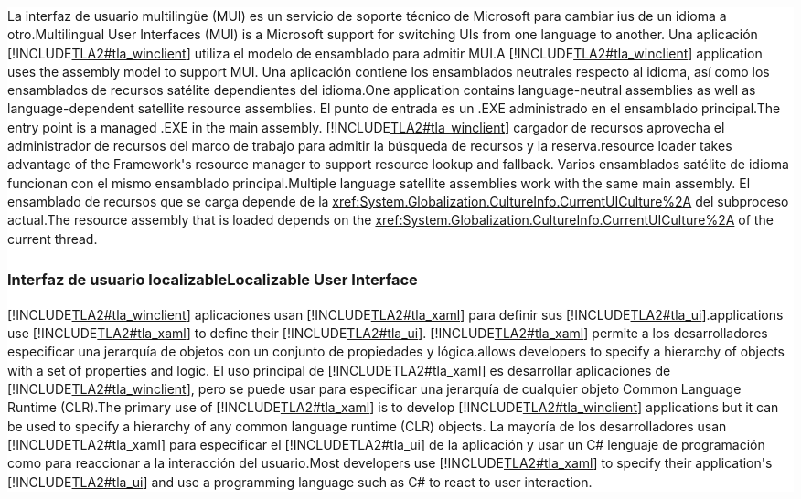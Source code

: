  <span data-ttu-id="f8fd0-182">La interfaz de usuario multilingüe (MUI) es un servicio de soporte técnico de Microsoft para cambiar ius de un idioma a otro.</span><span class="sxs-lookup"><span data-stu-id="f8fd0-182">Multilingual User Interfaces (MUI) is a Microsoft support for switching UIs from one language to another.</span></span> <span data-ttu-id="f8fd0-183">Una aplicación [!INCLUDE[TLA2#tla_winclient](../../../../includes/tla2sharptla-winclient-md.md)] utiliza el modelo de ensamblado para admitir MUI.</span><span class="sxs-lookup"><span data-stu-id="f8fd0-183">A [!INCLUDE[TLA2#tla_winclient](../../../../includes/tla2sharptla-winclient-md.md)] application uses the assembly model to support MUI.</span></span> <span data-ttu-id="f8fd0-184">Una aplicación contiene los ensamblados neutrales respecto al idioma, así como los ensamblados de recursos satélite dependientes del idioma.</span><span class="sxs-lookup"><span data-stu-id="f8fd0-184">One application contains language-neutral assemblies as well as language-dependent satellite resource assemblies.</span></span> <span data-ttu-id="f8fd0-185">El punto de entrada es un .EXE administrado en el ensamblado principal.</span><span class="sxs-lookup"><span data-stu-id="f8fd0-185">The entry point is a managed .EXE in the main assembly.</span></span>  [!INCLUDE[TLA2#tla_winclient](../../../../includes/tla2sharptla-winclient-md.md)] <span data-ttu-id="f8fd0-186">cargador de recursos aprovecha el administrador de recursos del marco de trabajo para admitir la búsqueda de recursos y la reserva.</span><span class="sxs-lookup"><span data-stu-id="f8fd0-186">resource loader takes advantage of the Framework's resource manager to support resource lookup and fallback.</span></span> <span data-ttu-id="f8fd0-187">Varios ensamblados satélite de idioma funcionan con el mismo ensamblado principal.</span><span class="sxs-lookup"><span data-stu-id="f8fd0-187">Multiple language satellite assemblies work with the same main assembly.</span></span> <span data-ttu-id="f8fd0-188">El ensamblado de recursos que se carga depende de la <xref:System.Globalization.CultureInfo.CurrentUICulture%2A> del subproceso actual.</span><span class="sxs-lookup"><span data-stu-id="f8fd0-188">The resource assembly that is loaded depends on the <xref:System.Globalization.CultureInfo.CurrentUICulture%2A> of the current thread.</span></span>

<a name="localizable_ui"></a>
### <a name="localizable-user-interface"></a><span data-ttu-id="f8fd0-189">Interfaz de usuario localizable</span><span class="sxs-lookup"><span data-stu-id="f8fd0-189">Localizable User Interface</span></span>
 [!INCLUDE[TLA2#tla_winclient](../../../../includes/tla2sharptla-winclient-md.md)] <span data-ttu-id="f8fd0-190">aplicaciones usan [!INCLUDE[TLA2#tla_xaml](../../../../includes/tla2sharptla-xaml-md.md)] para definir sus [!INCLUDE[TLA2#tla_ui](../../../../includes/tla2sharptla-ui-md.md)].</span><span class="sxs-lookup"><span data-stu-id="f8fd0-190">applications use [!INCLUDE[TLA2#tla_xaml](../../../../includes/tla2sharptla-xaml-md.md)] to define their [!INCLUDE[TLA2#tla_ui](../../../../includes/tla2sharptla-ui-md.md)].</span></span> [!INCLUDE[TLA2#tla_xaml](../../../../includes/tla2sharptla-xaml-md.md)] <span data-ttu-id="f8fd0-191">permite a los desarrolladores especificar una jerarquía de objetos con un conjunto de propiedades y lógica.</span><span class="sxs-lookup"><span data-stu-id="f8fd0-191">allows developers to specify a hierarchy of objects with a set of properties and logic.</span></span> <span data-ttu-id="f8fd0-192">El uso principal de [!INCLUDE[TLA2#tla_xaml](../../../../includes/tla2sharptla-xaml-md.md)] es desarrollar aplicaciones de [!INCLUDE[TLA2#tla_winclient](../../../../includes/tla2sharptla-winclient-md.md)], pero se puede usar para especificar una jerarquía de cualquier objeto Common Language Runtime (CLR).</span><span class="sxs-lookup"><span data-stu-id="f8fd0-192">The primary use of [!INCLUDE[TLA2#tla_xaml](../../../../includes/tla2sharptla-xaml-md.md)] is to develop [!INCLUDE[TLA2#tla_winclient](../../../../includes/tla2sharptla-winclient-md.md)] applications but it can be used to specify a hierarchy of any common language runtime (CLR) objects.</span></span> <span data-ttu-id="f8fd0-193">La mayoría de los desarrolladores usan [!INCLUDE[TLA2#tla_xaml](../../../../includes/tla2sharptla-xaml-md.md)] para especificar el [!INCLUDE[TLA2#tla_ui](../../../../includes/tla2sharptla-ui-md.md)] de la aplicación y usar un C# lenguaje de programación como para reaccionar a la interacción del usuario.</span><span class="sxs-lookup"><span data-stu-id="f8fd0-193">Most developers use [!INCLUDE[TLA2#tla_xaml](../../../../includes/tla2sharptla-xaml-md.md)] to specify their application's [!INCLUDE[TLA2#tla_ui](../../../../includes/tla2sharptla-ui-md.md)] and use a programming language such as C# to react to user interaction.</span></span>
